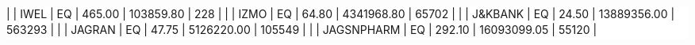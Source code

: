 |  | IWEL | EQ | 465.00 | 103859.80 | 228 |
|  | IZMO | EQ | 64.80 | 4341968.80 | 65702 |
|  | J&KBANK | EQ | 24.50 | 13889356.00 | 563293 |
|  | JAGRAN | EQ | 47.75 | 5126220.00 | 105549 |
|  | JAGSNPHARM | EQ | 292.10 | 16093099.05 | 55120 |
